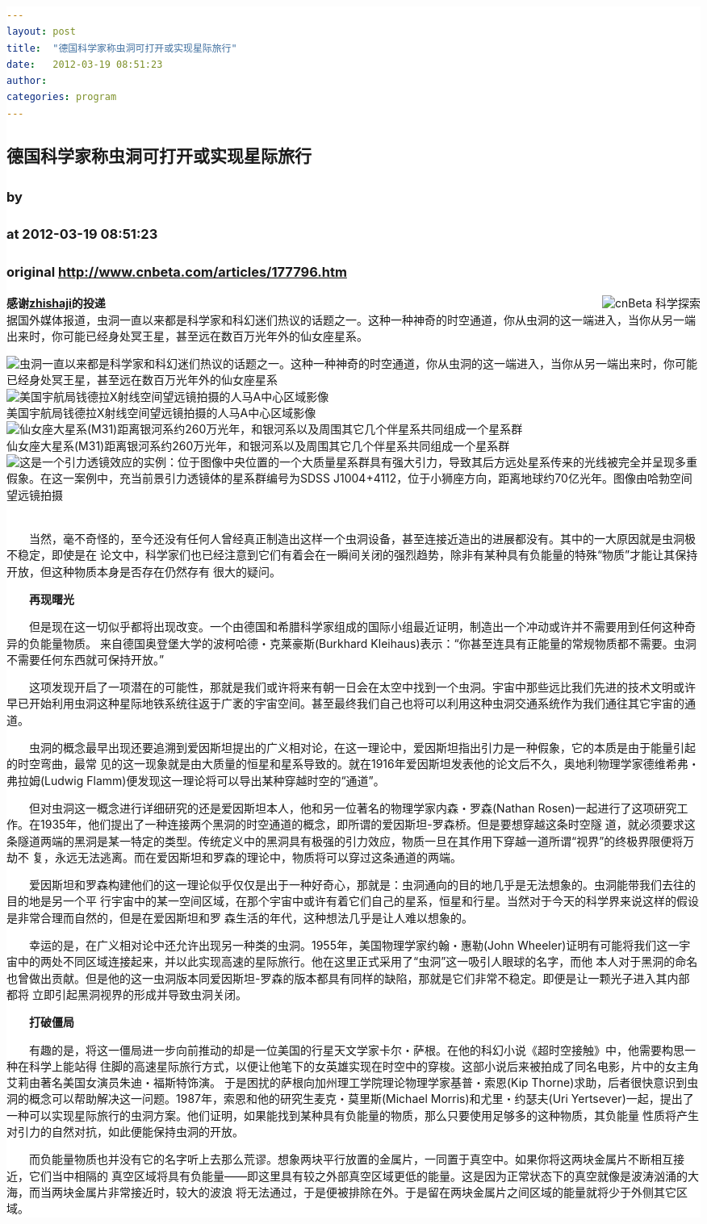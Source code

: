 ```yaml
---
layout: post
title:  "德国科学家称虫洞可打开或实现星际旅行"
date:   2012-03-19 08:51:23
author: 
categories: program
---
```


## 德国科学家称虫洞可打开或实现星际旅行
### by 
### at 2012-03-19 08:51:23
### original <http://www.cnbeta.com/articles/177796.htm>

<div><a rel="nofollow" href="http://www.cnbeta.com/topics/448.htm"><img src="http://img.cnbeta.com/topics/science.gif" alt="cnBeta 科学探索" name="sign" align="right"></a>
        <p><b>感谢<a rel="nofollow" href="http://www.zhisha.cn/">zhishaji</a>的投递</b><br>
据国外媒体报道，虫洞一直以来都是科学家和科幻迷们热议的话题之一。这种一种神奇的时空通道，你从虫洞的这一端进入，当你从另一端出来时，你可能已经身处冥王星，甚至远在数百万光年外的仙女座星系。</p>
		<p><img title="虫洞一直以来都是科学家和科幻迷们热议的话题之一。这种一种神奇的时空通道，你从虫洞的这一端进入，当你从另一端出来时，你可能已经身处冥王星，甚至远在数百万光年外的仙女座星系" alt="虫洞一直以来都是科学家和科幻迷们热议的话题之一。这种一种神奇的时空通道，你从虫洞的这一端进入，当你从另一端出来时，你可能已经身处冥王星，甚至远在数百万光年外的仙女座星系" src="http://img.cnbeta.com/newsimg/120319/08512301965358181.jpg">　　<br>
<img title="美国宇航局钱德拉X射线空间望远镜拍摄的人马A中心区域影像" alt="美国宇航局钱德拉X射线空间望远镜拍摄的人马A中心区域影像" src="http://img.cnbeta.com/newsimg/120319/085123150220876.jpg"> <br>
美国宇航局钱德拉X射线空间望远镜拍摄的人马A中心区域影像<img title="仙女座大星系(M31)距离银河系约260万光年，和银河系以及周围其它几个伴星系共同组成一个星系群" alt="仙女座大星系(M31)距离银河系约260万光年，和银河系以及周围其它几个伴星系共同组成一个星系群" src="http://img.cnbeta.com/newsimg/120319/08512321768123013.jpg"><br>
仙女座大星系(M31)距离银河系约260万光年，和银河系以及周围其它几个伴星系共同组成一个星系群<img title="这是一个引力透镜效应的实例：位于图像中央位置的一个大质量星系群具有强大引力，导致其后方远处星系传来的光线被完全并呈现多重假象。在这一案例中，充当前景引力透镜体的星系群编号为SDSS J1004+4112，位于小狮座方向，距离地球约70亿光年。图像由哈勃空间望远镜拍摄" alt="这是一个引力透镜效应的实例：位于图像中央位置的一个大质量星系群具有强大引力，导致其后方远处星系传来的光线被完全并呈现多重假象。在这一案例中，充当前景引力透镜体的星系群编号为SDSS J1004+4112，位于小狮座方向，距离地球约70亿光年。图像由哈勃空间望远镜拍摄" src="http://img.cnbeta.com/newsimg/120319/08512331666916207.jpg"><br>
<br>
<p>　　当然，毫不奇怪的，至今还没有任何人曾经真正制造出这样一个虫洞设备，甚至连接近造出的进展都没有。其中的一大原因就是虫洞极不稳定，即使是在
论文中，科学家们也已经注意到它们有着会在一瞬间关闭的强烈趋势，除非有某种具有负能量的特殊“物质”才能让其保持开放，但这种物质本身是否存在仍然存有
很大的疑问。</p>
<p>　　<strong>再现曙光</strong></p>
<p>　　但是现在这一切似乎都将出现改变。一个由德国和希腊科学家组成的国际小组最近证明，制造出一个冲动或许并不需要用到任何这种奇异的负能量物质。
来自德国奥登堡大学的波柯哈德・克莱豪斯(Burkhard 
Kleihaus)表示：“你甚至连具有正能量的常规物质都不需要。虫洞不需要任何东西就可保持开放。”</p>
<p>　　这项发现开启了一项潜在的可能性，那就是我们或许将来有朝一日会在太空中找到一个虫洞。宇宙中那些远比我们先进的技术文明或许早已开始利用虫洞这种星际地铁系统往返于广袤的宇宙空间。甚至最终我们自己也将可以利用这种虫洞交通系统作为我们通往其它宇宙的通道。</p>
<p>　　虫洞的概念最早出现还要追溯到爱因斯坦提出的广义相对论，在这一理论中，爱因斯坦指出引力是一种假象，它的本质是由于能量引起的时空弯曲，最常
见的这一现象就是由大质量的恒星和星系导致的。就在1916年爱因斯坦发表他的论文后不久，奥地利物理学家德维希弗・弗拉姆(Ludwig 
Flamm)便发现这一理论将可以导出某种穿越时空的“通道”。</p>
<p>　　但对虫洞这一概念进行详细研究的还是爱因斯坦本人，他和另一位著名的物理学家内森・罗森(Nathan 
Rosen)一起进行了这项研究工作。在1935年，他们提出了一种连接两个黑洞的时空通道的概念，即所谓的爱因斯坦-罗森桥。但是要想穿越这条时空隧
道，就必须要求这条隧道两端的黑洞是某一特定的类型。传统定义中的黑洞具有极强的引力效应，物质一旦在其作用下穿越一道所谓“视界”的终极界限便将万劫不
复，永远无法逃离。而在爱因斯坦和罗森的理论中，物质将可以穿过这条通道的两端。</p>
<p>　　爱因斯坦和罗森构建他们的这一理论似乎仅仅是出于一种好奇心，那就是：虫洞通向的目的地几乎是无法想象的。虫洞能带我们去往的目的地是另一个平
行宇宙中的某一空间区域，在那个宇宙中或许有着它们自己的星系，恒星和行星。当然对于今天的科学界来说这样的假设是非常合理而自然的，但是在爱因斯坦和罗
森生活的年代，这种想法几乎是让人难以想象的。</p>
<p>　　幸运的是，在广义相对论中还允许出现另一种类的虫洞。1955年，美国物理学家约翰・惠勒(John 
Wheeler)证明有可能将我们这一宇宙中的两处不同区域连接起来，并以此实现高速的星际旅行。他在这里正式采用了“虫洞”这一吸引人眼球的名字，而他
本人对于黑洞的命名也曾做出贡献。但是他的这一虫洞版本同爱因斯坦-罗森的版本都具有同样的缺陷，那就是它们非常不稳定。即便是让一颗光子进入其内部都将
立即引起黑洞视界的形成并导致虫洞关闭。</p>
<p>　　<strong>打破僵局</strong></p>
<p>　　有趣的是，将这一僵局进一步向前推动的却是一位美国的行星天文学家卡尔・萨根。在他的科幻小说《超时空接触》中，他需要构思一种在科学上能站得
住脚的高速星际旅行方式，以便让他笔下的女英雄实现在时空中的穿梭。这部小说后来被拍成了同名电影，片中的女主角艾莉由著名美国女演员朱迪・福斯特饰演。
于是困扰的萨根向加州理工学院理论物理学家基普・索恩(Kip 
Thorne)求助，后者很快意识到虫洞的概念可以帮助解决这一问题。1987年，索恩和他的研究生麦克・莫里斯(Michael 
Morris)和尤里・约瑟夫(Uri 
Yertsever)一起，提出了一种可以实现星际旅行的虫洞方案。他们证明，如果能找到某种具有负能量的物质，那么只要使用足够多的这种物质，其负能量
性质将产生对引力的自然对抗，如此便能保持虫洞的开放。</p>
<p>　　而负能量物质也并没有它的名字听上去那么荒谬。想象两块平行放置的金属片，一同置于真空中。如果你将这两块金属片不断相互接近，它们当中相隔的
真空区域将具有负能量――即这里具有较之外部真空区域更低的能量。这是因为正常状态下的真空就像是波涛汹涌的大海，而当两块金属片非常接近时，较大的波浪
将无法通过，于是便被排除在外。于是留在两块金属片之间区域的能量就将少于外侧其它区域。</p>